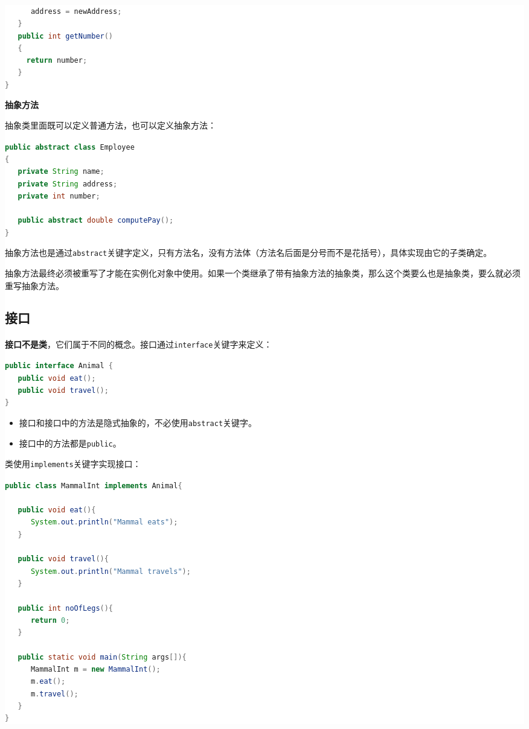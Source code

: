 ```java
      address = newAddress;
   }
   public int getNumber()
   {
     return number;
   }
}
```

**抽象方法**

抽象类里面既可以定义普通方法，也可以定义抽象方法：

```java
public abstract class Employee
{
   private String name;
   private String address;
   private int number;

   public abstract double computePay();
}
```

抽象方法也是通过`abstract`关键字定义，只有方法名，没有方法体（方法名后面是分号而不是花括号），具体实现由它的子类确定。

抽象方法最终必须被重写了才能在实例化对象中使用。如果一个类继承了带有抽象方法的抽象类，那么这个类要么也是抽象类，要么就必须重写抽象方法。

## 接口

**接口不是类**，它们属于不同的概念。接口通过`interface`关键字来定义：

```java
public interface Animal {
   public void eat();
   public void travel();
}
```

- 接口和接口中的方法是隐式抽象的，不必使用`abstract`关键字。

- 接口中的方法都是`public`。

类使用`implements`关键字实现接口：

```java
public class MammalInt implements Animal{

   public void eat(){
      System.out.println("Mammal eats");
   }

   public void travel(){
      System.out.println("Mammal travels");
   } 

   public int noOfLegs(){
      return 0;
   }

   public static void main(String args[]){
      MammalInt m = new MammalInt();
      m.eat();
      m.travel();
   }
}
```
